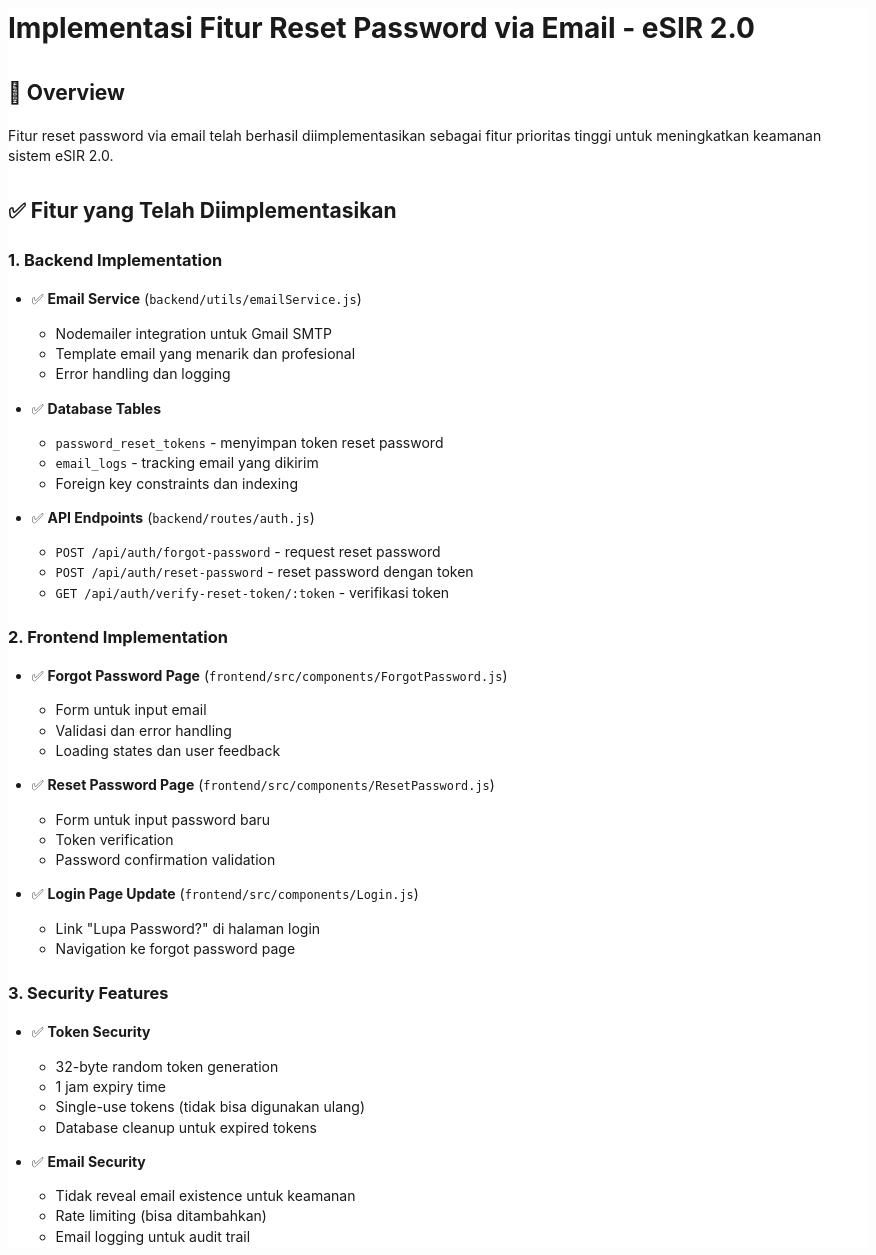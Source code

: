 # Implementasi Fitur Reset Password via Email - eSIR 2.0

## 🎯 Overview
Fitur reset password via email telah berhasil diimplementasikan sebagai fitur prioritas tinggi untuk meningkatkan keamanan sistem eSIR 2.0.

## ✅ Fitur yang Telah Diimplementasikan

### 1. **Backend Implementation**
- ✅ **Email Service** (`backend/utils/emailService.js`)
  - Nodemailer integration untuk Gmail SMTP
  - Template email yang menarik dan profesional
  - Error handling dan logging

- ✅ **Database Tables**
  - `password_reset_tokens` - menyimpan token reset password
  - `email_logs` - tracking email yang dikirim
  - Foreign key constraints dan indexing

- ✅ **API Endpoints** (`backend/routes/auth.js`)
  - `POST /api/auth/forgot-password` - request reset password
  - `POST /api/auth/reset-password` - reset password dengan token
  - `GET /api/auth/verify-reset-token/:token` - verifikasi token

### 2. **Frontend Implementation**
- ✅ **Forgot Password Page** (`frontend/src/components/ForgotPassword.js`)
  - Form untuk input email
  - Validasi dan error handling
  - Loading states dan user feedback

- ✅ **Reset Password Page** (`frontend/src/components/ResetPassword.js`)
  - Form untuk input password baru
  - Token verification
  - Password confirmation validation

- ✅ **Login Page Update** (`frontend/src/components/Login.js`)
  - Link "Lupa Password?" di halaman login
  - Navigation ke forgot password page

### 3. **Security Features**
- ✅ **Token Security**
  - 32-byte random token generation
  - 1 jam expiry time
  - Single-use tokens (tidak bisa digunakan ulang)
  - Database cleanup untuk expired tokens

- ✅ **Email Security**
  - Tidak reveal email existence untuk keamanan
  - Rate limiting (bisa ditambahkan)
  - Email logging untuk audit trail
